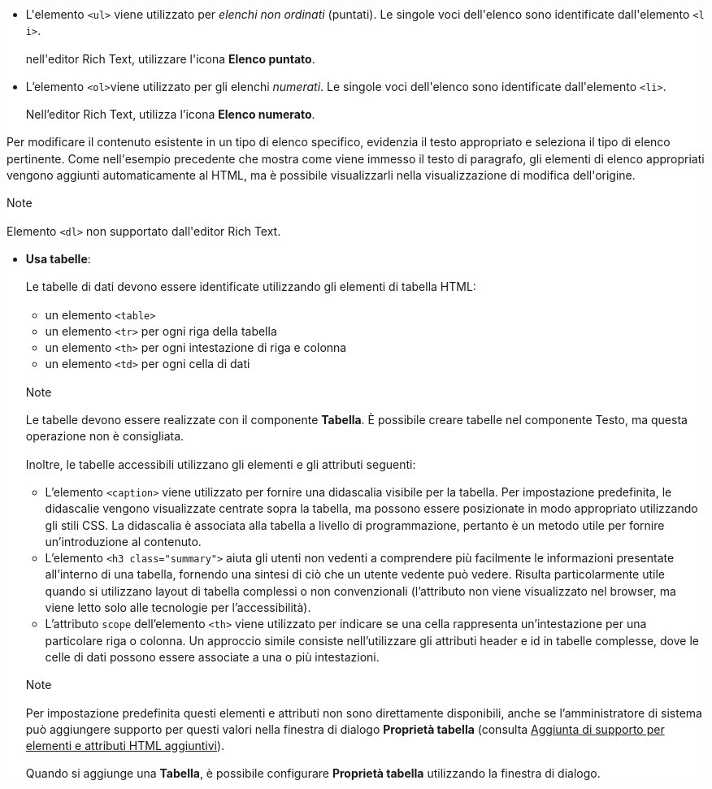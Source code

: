    * L&#39;elemento `<ul>` viene utilizzato per *elenchi non ordinati* (puntati). Le singole voci dell&#39;elenco sono identificate dall&#39;elemento `<li>`.

     nell&#39;editor Rich Text, utilizzare l&#39;icona **Elenco puntato**.

   * L’elemento `<ol>`viene utilizzato per gli elenchi *numerati*. Le singole voci dell&#39;elenco sono identificate dall&#39;elemento `<li>`.

     Nell’editor Rich Text, utilizza l’icona **Elenco numerato**.

  Per modificare il contenuto esistente in un tipo di elenco specifico, evidenzia il testo appropriato e seleziona il tipo di elenco pertinente. Come nell&#39;esempio precedente che mostra come viene immesso il testo di paragrafo, gli elementi di elenco appropriati vengono aggiunti automaticamente al HTML, ma è possibile visualizzarli nella visualizzazione di modifica dell&#39;origine.

  >[!NOTE]
  >
  >Elemento `<dl>` non supportato dall&#39;editor Rich Text.

* **Usa tabelle**:

  Le tabelle di dati devono essere identificate utilizzando gli elementi di tabella HTML:

   * un elemento `<table>`
   * un elemento `<tr>` per ogni riga della tabella
   * un elemento `<th>` per ogni intestazione di riga e colonna
   * un elemento `<td>` per ogni cella di dati

  >[!NOTE]
  >
  >Le tabelle devono essere realizzate con il componente **Tabella**. È possibile creare tabelle nel componente Testo, ma questa operazione non è consigliata.

  Inoltre, le tabelle accessibili utilizzano gli elementi e gli attributi seguenti:

   * L’elemento `<caption>` viene utilizzato per fornire una didascalia visibile per la tabella. Per impostazione predefinita, le didascalie vengono visualizzate centrate sopra la tabella, ma possono essere posizionate in modo appropriato utilizzando gli stili CSS. La didascalia è associata alla tabella a livello di programmazione, pertanto è un metodo utile per fornire un’introduzione al contenuto.
   * L’elemento `<h3 class="summary">` aiuta gli utenti non vedenti a comprendere più facilmente le informazioni presentate all’interno di una tabella, fornendo una sintesi di ciò che un utente vedente può vedere. Risulta particolarmente utile quando si utilizzano layout di tabella complessi o non convenzionali (l’attributo non viene visualizzato nel browser, ma viene letto solo alle tecnologie per l’accessibilità).
   * L’attributo `scope` dell’elemento `<th>` viene utilizzato per indicare se una cella rappresenta un’intestazione per una particolare riga o colonna. Un approccio simile consiste nell’utilizzare gli attributi header e id in tabelle complesse, dove le celle di dati possono essere associate a una o più intestazioni.

  >[!NOTE]
  >
  >Per impostazione predefinita questi elementi e attributi non sono direttamente disponibili, anche se l’amministratore di sistema può aggiungere supporto per questi valori nella finestra di dialogo **Proprietà tabella** (consulta [Aggiunta di supporto per elementi e attributi HTML aggiuntivi](/help/sites-administering/rte-accessible-content.md#add-support-for-more-html-elements-and-attributes)).

  Quando si aggiunge una **Tabella**, è possibile configurare **Proprietà tabella** utilizzando la finestra di dialogo.
